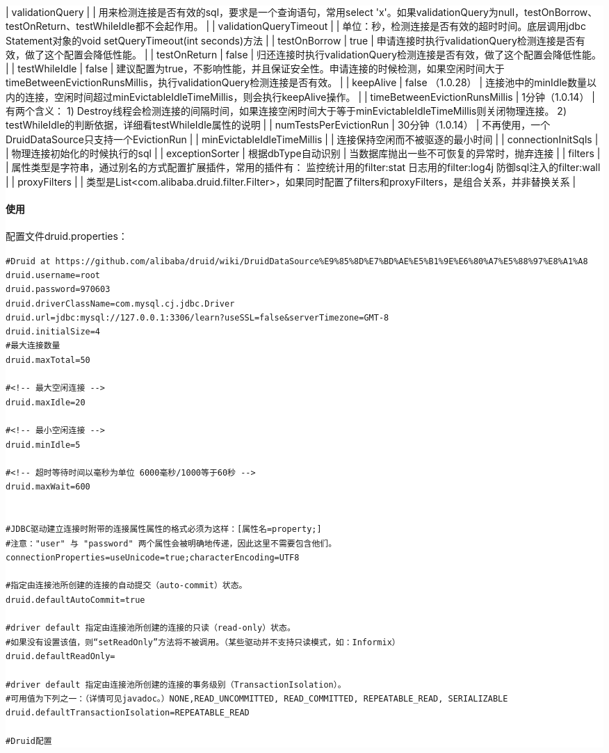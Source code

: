 | validationQuery                           |                    | 用来检测连接是否有效的sql，要求是一个查询语句，常用select 'x'。如果validationQuery为null，testOnBorrow、testOnReturn、testWhileIdle都不会起作用。 |
| validationQueryTimeout                    |                    | 单位：秒，检测连接是否有效的超时时间。底层调用jdbc Statement对象的void setQueryTimeout(int seconds)方法 |
| testOnBorrow                              | true               | 申请连接时执行validationQuery检测连接是否有效，做了这个配置会降低性能。 |
| testOnReturn                              | false              | 归还连接时执行validationQuery检测连接是否有效，做了这个配置会降低性能。 |
| testWhileIdle                             | false              | 建议配置为true，不影响性能，并且保证安全性。申请连接的时候检测，如果空闲时间大于timeBetweenEvictionRunsMillis，执行validationQuery检测连接是否有效。 |
| keepAlive                                 | false （1.0.28）   | 连接池中的minIdle数量以内的连接，空闲时间超过minEvictableIdleTimeMillis，则会执行keepAlive操作。 |
| timeBetweenEvictionRunsMillis             | 1分钟（1.0.14）    | 有两个含义： 1) Destroy线程会检测连接的间隔时间，如果连接空闲时间大于等于minEvictableIdleTimeMillis则关闭物理连接。 2) testWhileIdle的判断依据，详细看testWhileIdle属性的说明 |
| numTestsPerEvictionRun                    | 30分钟（1.0.14）   | 不再使用，一个DruidDataSource只支持一个EvictionRun           |
| minEvictableIdleTimeMillis                |                    | 连接保持空闲而不被驱逐的最小时间                             |
| connectionInitSqls                        |                    | 物理连接初始化的时候执行的sql                                |
| exceptionSorter                           | 根据dbType自动识别 | 当数据库抛出一些不可恢复的异常时，抛弃连接                   |
| filters                                   |                    | 属性类型是字符串，通过别名的方式配置扩展插件，常用的插件有： 监控统计用的filter:stat 日志用的filter:log4j 防御sql注入的filter:wall |
| proxyFilters                              |                    | 类型是List<com.alibaba.druid.filter.Filter>，如果同时配置了filters和proxyFilters，是组合关系，并非替换关系 |

#### 使用

配置文件druid.properties：

```
#Druid at https://github.com/alibaba/druid/wiki/DruidDataSource%E9%85%8D%E7%BD%AE%E5%B1%9E%E6%80%A7%E5%88%97%E8%A1%A8
druid.username=root
druid.password=970603
druid.driverClassName=com.mysql.cj.jdbc.Driver
druid.url=jdbc:mysql://127.0.0.1:3306/learn?useSSL=false&serverTimezone=GMT-8
druid.initialSize=4
#最大连接数量
druid.maxTotal=50

#<!-- 最大空闲连接 -->
druid.maxIdle=20

#<!-- 最小空闲连接 -->
druid.minIdle=5

#<!-- 超时等待时间以毫秒为单位 6000毫秒/1000等于60秒 -->
druid.maxWait=600


#JDBC驱动建立连接时附带的连接属性属性的格式必须为这样：[属性名=property;]
#注意："user" 与 "password" 两个属性会被明确地传递，因此这里不需要包含他们。
connectionProperties=useUnicode=true;characterEncoding=UTF8

#指定由连接池所创建的连接的自动提交（auto-commit）状态。
druid.defaultAutoCommit=true

#driver default 指定由连接池所创建的连接的只读（read-only）状态。
#如果没有设置该值，则“setReadOnly”方法将不被调用。（某些驱动并不支持只读模式，如：Informix）
druid.defaultReadOnly=

#driver default 指定由连接池所创建的连接的事务级别（TransactionIsolation）。
#可用值为下列之一：（详情可见javadoc。）NONE,READ_UNCOMMITTED, READ_COMMITTED, REPEATABLE_READ, SERIALIZABLE
druid.defaultTransactionIsolation=REPEATABLE_READ

#Druid配置

```